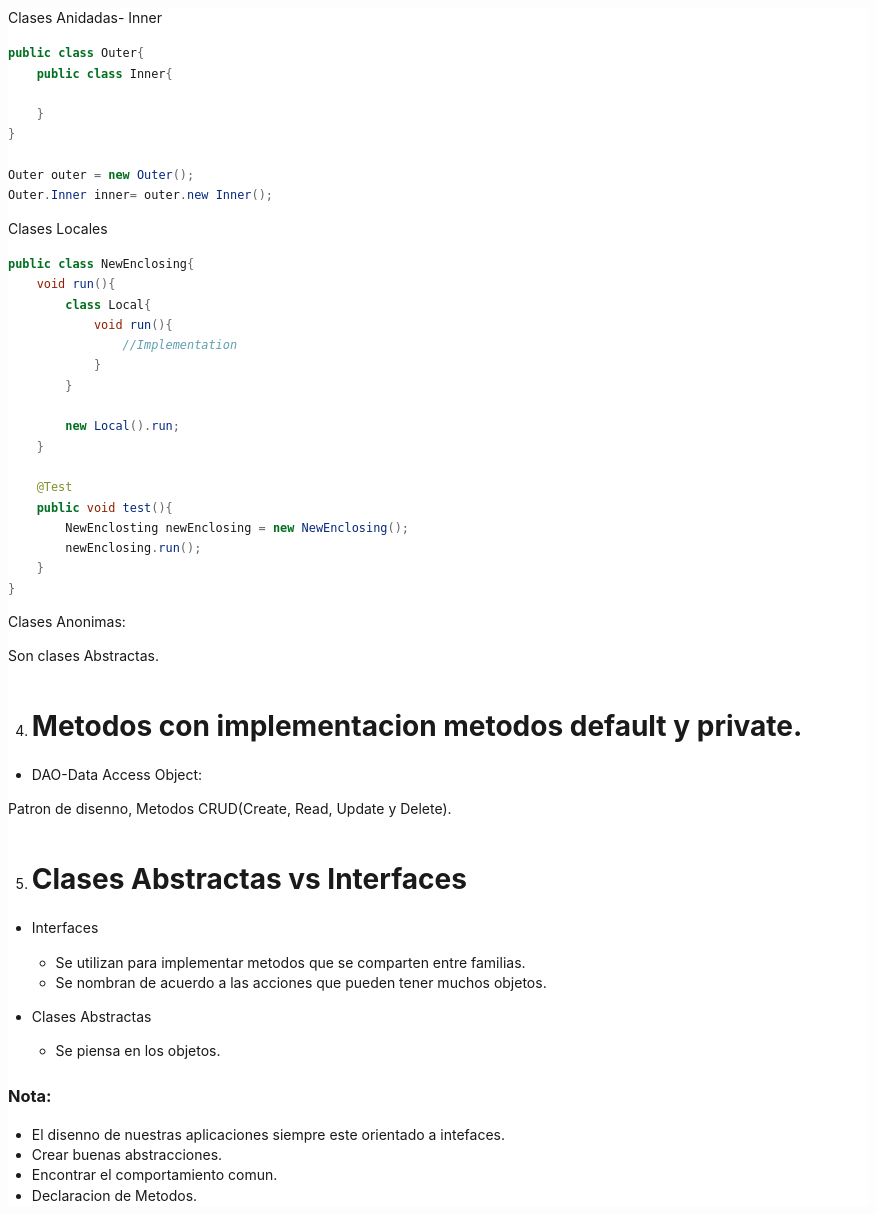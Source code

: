 Clases Anidadas- Inner

```java
public class Outer{
    public class Inner{

    }
}

Outer outer = new Outer();
Outer.Inner inner= outer.new Inner();
```

Clases Locales
```java
public class NewEnclosing{
    void run(){
        class Local{
            void run(){
                //Implementation
            }
        }

        new Local().run;
    }

    @Test
    public void test(){
        NewEnclosting newEnclosing = new NewEnclosing();
        newEnclosing.run();
    }
}
```


Clases Anonimas:

Son clases Abstractas.

4. # Metodos con implementacion metodos default y private. 

- DAO-Data Access Object:

Patron de disenno, Metodos CRUD(Create, Read, Update y Delete).

5. # Clases Abstractas vs Interfaces

- Interfaces
    * Se utilizan para implementar metodos que se comparten entre familias.
    * Se nombran de acuerdo a las acciones que pueden tener muchos objetos.

- Clases Abstractas
    * Se piensa en los objetos.

### Nota: 
- El disenno de nuestras aplicaciones siempre este orientado a intefaces.
- Crear buenas abstracciones.
- Encontrar el comportamiento comun.
- Declaracion de Metodos.
